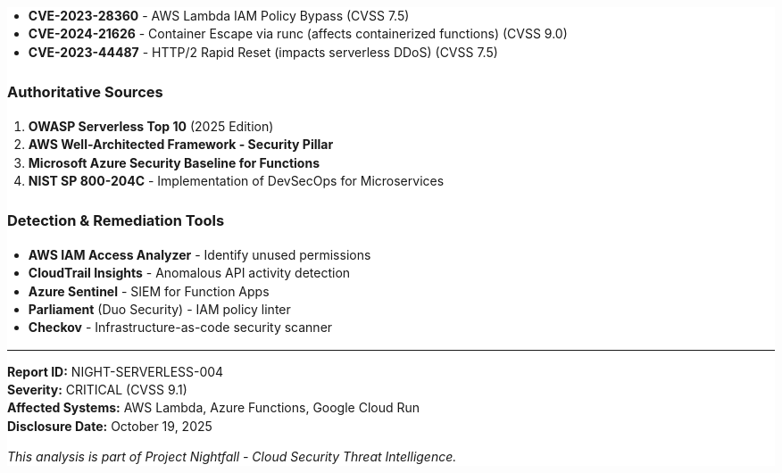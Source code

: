 - **CVE-2023-28360** - AWS Lambda IAM Policy Bypass (CVSS 7.5)
- **CVE-2024-21626** - Container Escape via runc (affects containerized functions) (CVSS 9.0)
- **CVE-2023-44487** - HTTP/2 Rapid Reset (impacts serverless DDoS) (CVSS 7.5)

### Authoritative Sources

1. **OWASP Serverless Top 10** (2025 Edition)
2. **AWS Well-Architected Framework - Security Pillar**
3. **Microsoft Azure Security Baseline for Functions**
4. **NIST SP 800-204C** - Implementation of DevSecOps for Microservices

### Detection & Remediation Tools

- **AWS IAM Access Analyzer** - Identify unused permissions
- **CloudTrail Insights** - Anomalous API activity detection
- **Azure Sentinel** - SIEM for Function Apps
- **Parliament** (Duo Security) - IAM policy linter
- **Checkov** - Infrastructure-as-code security scanner

---

**Report ID:** NIGHT-SERVERLESS-004  
**Severity:** CRITICAL (CVSS 9.1)  
**Affected Systems:** AWS Lambda, Azure Functions, Google Cloud Run  
**Disclosure Date:** October 19, 2025  

*This analysis is part of Project Nightfall - Cloud Security Threat Intelligence.*
